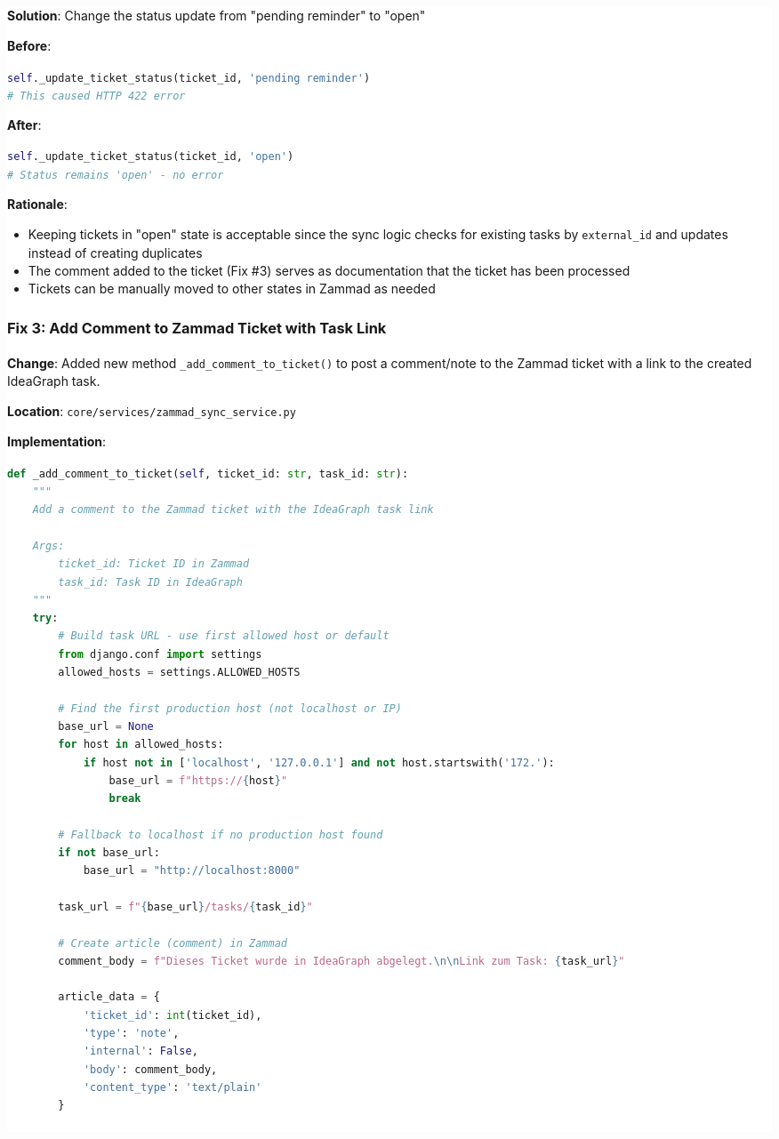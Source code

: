 **Solution**: Change the status update from "pending reminder" to "open"

**Before**:
```python
self._update_ticket_status(ticket_id, 'pending reminder')
# This caused HTTP 422 error
```

**After**:
```python
self._update_ticket_status(ticket_id, 'open')
# Status remains 'open' - no error
```

**Rationale**: 
- Keeping tickets in "open" state is acceptable since the sync logic checks for existing tasks by `external_id` and updates instead of creating duplicates
- The comment added to the ticket (Fix #3) serves as documentation that the ticket has been processed
- Tickets can be manually moved to other states in Zammad as needed

### Fix 3: Add Comment to Zammad Ticket with Task Link

**Change**: Added new method `_add_comment_to_ticket()` to post a comment/note to the Zammad ticket with a link to the created IdeaGraph task.

**Location**: `core/services/zammad_sync_service.py`

**Implementation**:
```python
def _add_comment_to_ticket(self, ticket_id: str, task_id: str):
    """
    Add a comment to the Zammad ticket with the IdeaGraph task link
    
    Args:
        ticket_id: Ticket ID in Zammad
        task_id: Task ID in IdeaGraph
    """
    try:
        # Build task URL - use first allowed host or default
        from django.conf import settings
        allowed_hosts = settings.ALLOWED_HOSTS
        
        # Find the first production host (not localhost or IP)
        base_url = None
        for host in allowed_hosts:
            if host not in ['localhost', '127.0.0.1'] and not host.startswith('172.'):
                base_url = f"https://{host}"
                break
        
        # Fallback to localhost if no production host found
        if not base_url:
            base_url = "http://localhost:8000"
        
        task_url = f"{base_url}/tasks/{task_id}"
        
        # Create article (comment) in Zammad
        comment_body = f"Dieses Ticket wurde in IdeaGraph abgelegt.\n\nLink zum Task: {task_url}"
        
        article_data = {
            'ticket_id': int(ticket_id),
            'type': 'note',
            'internal': False,
            'body': comment_body,
            'content_type': 'text/plain'
        }
        
```